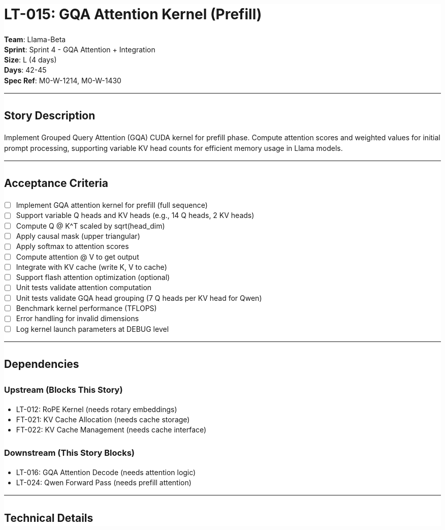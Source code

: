 # LT-015: GQA Attention Kernel (Prefill)

**Team**: Llama-Beta  
**Sprint**: Sprint 4 - GQA Attention + Integration  
**Size**: L (4 days)  
**Days**: 42-45  
**Spec Ref**: M0-W-1214, M0-W-1430

---

## Story Description

Implement Grouped Query Attention (GQA) CUDA kernel for prefill phase. Compute attention scores and weighted values for initial prompt processing, supporting variable KV head counts for efficient memory usage in Llama models.

---

## Acceptance Criteria

- [ ] Implement GQA attention kernel for prefill (full sequence)
- [ ] Support variable Q heads and KV heads (e.g., 14 Q heads, 2 KV heads)
- [ ] Compute Q @ K^T scaled by sqrt(head_dim)
- [ ] Apply causal mask (upper triangular)
- [ ] Apply softmax to attention scores
- [ ] Compute attention @ V to get output
- [ ] Integrate with KV cache (write K, V to cache)
- [ ] Support flash attention optimization (optional)
- [ ] Unit tests validate attention computation
- [ ] Unit tests validate GQA head grouping (7 Q heads per KV head for Qwen)
- [ ] Benchmark kernel performance (TFLOPS)
- [ ] Error handling for invalid dimensions
- [ ] Log kernel launch parameters at DEBUG level

---

## Dependencies

### Upstream (Blocks This Story)
- LT-012: RoPE Kernel (needs rotary embeddings)
- FT-021: KV Cache Allocation (needs cache storage)
- FT-022: KV Cache Management (needs cache interface)

### Downstream (This Story Blocks)
- LT-016: GQA Attention Decode (needs attention logic)
- LT-024: Qwen Forward Pass (needs prefill attention)

---

## Technical Details
